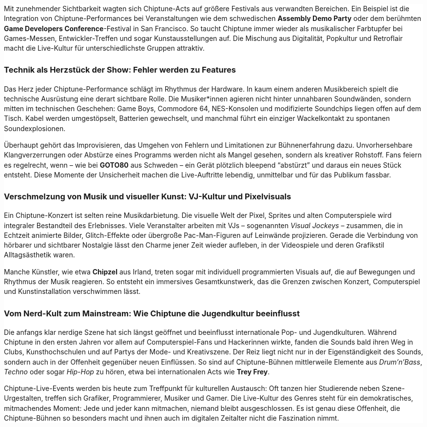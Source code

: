 Mit zunehmender Sichtbarkeit wagten sich Chiptune-Acts auf größere Festivals aus verwandten
Bereichen. Ein Beispiel ist die Integration von Chiptune-Performances bei Veranstaltungen wie dem
schwedischen **Assembly Demo Party** oder dem berühmten **Game Developers Conference**-Festival in
San Francisco. So taucht Chiptune immer wieder als musikalischer Farbtupfer bei Games-Messen,
Entwickler-Treffen und sogar Kunstausstellungen auf. Die Mischung aus Digitalität, Popkultur und
Retroflair macht die Live-Kultur für unterschiedlichste Gruppen attraktiv.

### Technik als Herzstück der Show: Fehler werden zu Features

Das Herz jeder Chiptune-Performance schlägt im Rhythmus der Hardware. In kaum einem anderen
Musikbereich spielt die technische Ausrüstung eine derart sichtbare Rolle. Die Musiker\*innen
agieren nicht hinter unnahbaren Soundwänden, sondern mitten im technischen Geschehen: Game Boys,
Commodore 64, NES-Konsolen und modifizierte Soundchips liegen offen auf dem Tisch. Kabel werden
umgestöpselt, Batterien gewechselt, und manchmal führt ein einziger Wackelkontakt zu spontanen
Soundexplosionen.

Überhaupt gehört das Improvisieren, das Umgehen von Fehlern und Limitationen zur Bühnenerfahrung
dazu. Unvorhersehbare Klangverzerrungen oder Abstürze eines Programms werden nicht als Mangel
gesehen, sondern als kreativer Rohstoff. Fans feiern es regelrecht, wenn – wie bei **GOTO80** aus
Schweden – ein Gerät plötzlich bleepend “abstürzt” und daraus ein neues Stück entsteht. Diese
Momente der Unsicherheit machen die Live-Auftritte lebendig, unmittelbar und für das Publikum
fassbar.

### Verschmelzung von Musik und visueller Kunst: VJ-Kultur und Pixelvisuals

Ein Chiptune-Konzert ist selten reine Musikdarbietung. Die visuelle Welt der Pixel, Sprites und
alten Computerspiele wird integraler Bestandteil des Erlebnisses. Viele Veranstalter arbeiten mit
VJs – sogenannten _Visual Jockeys_ – zusammen, die in Echtzeit animierte Bilder, Glitch-Effekte oder
übergroße Pac-Man-Figuren auf Leinwände projizieren. Gerade die Verbindung von hörbarer und
sichtbarer Nostalgie lässt den Charme jener Zeit wieder aufleben, in der Videospiele und deren
Grafikstil Alltagsästhetik waren.

Manche Künstler, wie etwa **Chipzel** aus Irland, treten sogar mit individuell programmierten
Visuals auf, die auf Bewegungen und Rhythmus der Musik reagieren. So entsteht ein immersives
Gesamtkunstwerk, das die Grenzen zwischen Konzert, Computerspiel und Kunstinstallation verschwimmen
lässt.

### Vom Nerd-Kult zum Mainstream: Wie Chiptune die Jugendkultur beeinflusst

Die anfangs klar nerdige Szene hat sich längst geöffnet und beeinflusst internationale Pop- und
Jugendkulturen. Während Chiptune in den ersten Jahren vor allem auf Computerspiel-Fans und
Hackerinnen wirkte, fanden die Sounds bald ihren Weg in Clubs, Kunsthochschulen und auf Partys der
Mode- und Kreativszene. Der Reiz liegt nicht nur in der Eigenständigkeit des Sounds, sondern auch in
der Offenheit gegenüber neuen Einflüssen. So sind auf Chiptune-Bühnen mittlerweile Elemente aus
_Drum’n’Bass_, _Techno_ oder sogar _Hip-Hop_ zu hören, etwa bei internationalen Acts wie **Trey
Frey**.

Chiptune-Live-Events werden bis heute zum Treffpunkt für kulturellen Austausch: Oft tanzen hier
Studierende neben Szene-Urgestalten, treffen sich Grafiker, Programmierer, Musiker und Gamer. Die
Live-Kultur des Genres steht für ein demokratisches, mitmachendes Moment: Jede und jeder kann
mitmachen, niemand bleibt ausgeschlossen. Es ist genau diese Offenheit, die Chiptune-Bühnen so
besonders macht und ihnen auch im digitalen Zeitalter nicht die Faszination nimmt.
